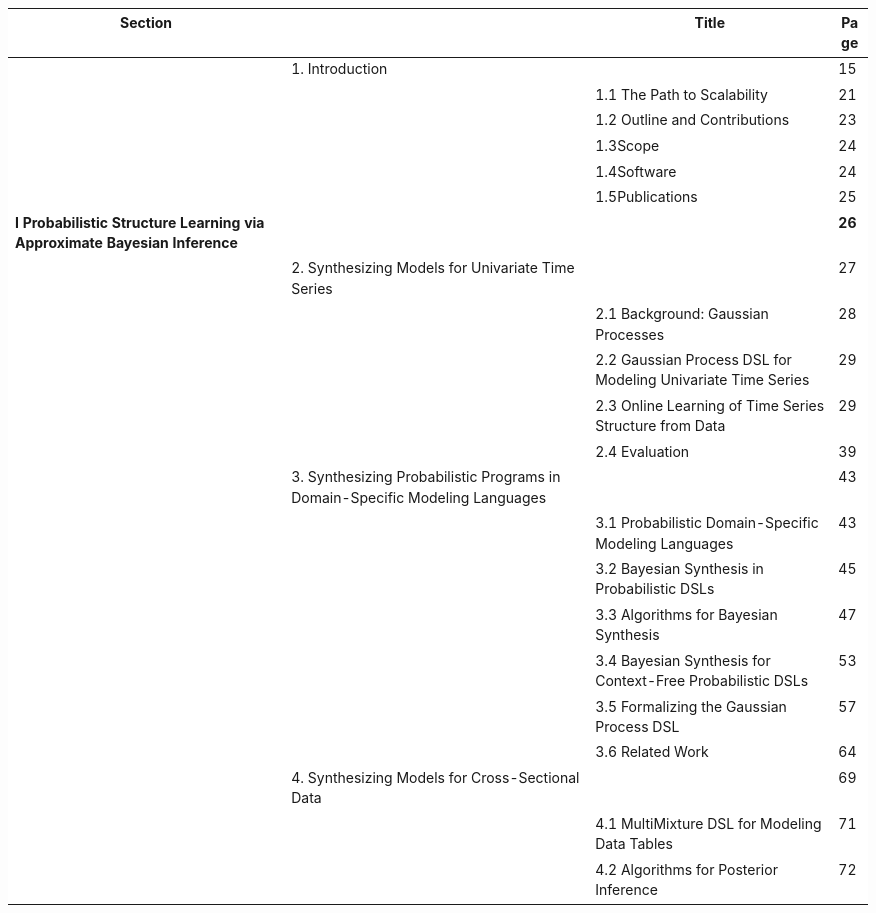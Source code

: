 
| Section                                                                   |                                                                              | Title                                                                   | Page    |
| ------------------------------------------------------------------------- | ---------------------------------------------------------------------------- | ----------------------------------------------------------------------- | ------- |
|                                                                           | 1. Introduction                                                              |                                                                         | 15      |
|                                                                           |                                                                              | 1.1 The Path to Scalability                                             | 21      |
|                                                                           |                                                                              | 1.2 Outline and Contributions                                           | 23      |
|                                                                           |                                                                              | 1.3Scope                                                                | 24      |
|                                                                           |                                                                              | 1.4Software                                                             | 24      |
|                                                                           |                                                                              | 1.5Publications                                                         | 25      |
| **I Probabilistic Structure Learning via Approximate Bayesian Inference** |                                                                              |                                                                         | **26**  |
|                                                                           | 2. Synthesizing Models for Univariate Time Series                            |                                                                         | 27      |
|                                                                           |                                                                              | 2.1 Background: Gaussian Processes                                      | 28      |
|                                                                           |                                                                              | 2.2 Gaussian Process DSL for Modeling Univariate Time Series            | 29      |
|                                                                           |                                                                              | 2.3 Online Learning of Time Series Structure from Data                  | 29      |
|                                                                           |                                                                              | 2.4 Evaluation                                                          | 39      |
|                                                                           | 3. Synthesizing Probabilistic Programs in Domain-Specific Modeling Languages |                                                                         | 43      |
|                                                                           |                                                                              | 3.1 Probabilistic Domain-Specific Modeling Languages                    | 43      |
|                                                                           |                                                                              | 3.2 Bayesian Synthesis in Probabilistic DSLs                            | 45      |
|                                                                           |                                                                              | 3.3 Algorithms for Bayesian Synthesis                                   | 47      |
|                                                                           |                                                                              | 3.4 Bayesian Synthesis for Context-Free Probabilistic DSLs              | 53      |
|                                                                           |                                                                              | 3.5 Formalizing the Gaussian Process DSL                                | 57      |
|                                                                           |                                                                              | 3.6 Related Work                                                        | 64      |
|                                                                           | 4. Synthesizing Models for Cross-Sectional Data                              |                                                                         | 69      |
|                                                                           |                                                                              | 4.1 MultiMixture DSL for Modeling Data Tables                           | 71      |
|                                                                           |                                                                              | 4.2 Algorithms for Posterior Inference                                  | 72      |